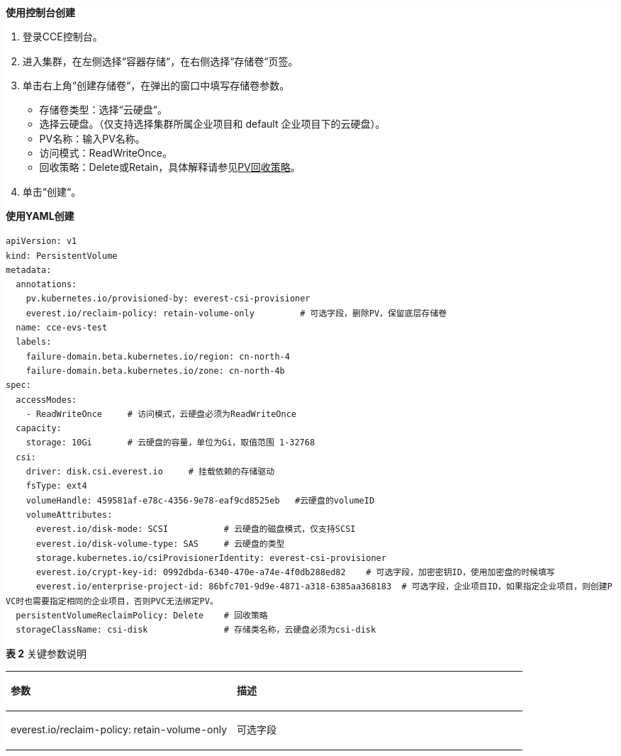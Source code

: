 **使用控制台创建**

1.  登录CCE控制台。
2.  进入集群，在左侧选择“容器存储“，在右侧选择“存储卷“页签。
3.  单击右上角“创建存储卷“，在弹出的窗口中填写存储卷参数。
    -   存储卷类型：选择“云硬盘“。
    -   选择云硬盘。（仅支持选择集群所属企业项目和 default 企业项目下的云硬盘）。
    -   PV名称：输入PV名称。
    -   访问模式：ReadWriteOnce。
    -   回收策略：Delete或Retain，具体解释请参见[PV回收策略](#cce_10_0379_section19999142414413)。

4.  单击“创建“。

**使用YAML创建**

```
apiVersion: v1
kind: PersistentVolume
metadata:
  annotations:
    pv.kubernetes.io/provisioned-by: everest-csi-provisioner
    everest.io/reclaim-policy: retain-volume-only         # 可选字段，删除PV，保留底层存储卷
  name: cce-evs-test
  labels:
    failure-domain.beta.kubernetes.io/region: cn-north-4
    failure-domain.beta.kubernetes.io/zone: cn-north-4b
spec:
  accessModes:
    - ReadWriteOnce     # 访问模式，云硬盘必须为ReadWriteOnce
  capacity:
    storage: 10Gi       # 云硬盘的容量，单位为Gi，取值范围 1-32768
  csi:
    driver: disk.csi.everest.io     # 挂载依赖的存储驱动
    fsType: ext4
    volumeHandle: 459581af-e78c-4356-9e78-eaf9cd8525eb   #云硬盘的volumeID
    volumeAttributes:
      everest.io/disk-mode: SCSI           # 云硬盘的磁盘模式，仅支持SCSI
      everest.io/disk-volume-type: SAS     # 云硬盘的类型
      storage.kubernetes.io/csiProvisionerIdentity: everest-csi-provisioner
      everest.io/crypt-key-id: 0992dbda-6340-470e-a74e-4f0db288ed82    # 可选字段，加密密钥ID，使用加密盘的时候填写
      everest.io/enterprise-project-id: 86bfc701-9d9e-4871-a318-6385aa368183  # 可选字段，企业项目ID，如果指定企业项目，则创建PVC时也需要指定相同的企业项目，否则PVC无法绑定PV。
  persistentVolumeReclaimPolicy: Delete    # 回收策略
  storageClassName: csi-disk               # 存储类名称，云硬盘必须为csi-disk
```

**表 2**  关键参数说明

<a name="cce_10_0379_table1819001615355"></a>
<table><thead align="left"><tr id="cce_10_0379_row1519121663519"><th class="cellrowborder" valign="top" width="43.769999999999996%" id="mcps1.2.3.1.1"><p id="cce_10_0379_p18191161619356"><a name="cce_10_0379_p18191161619356"></a><a name="cce_10_0379_p18191161619356"></a>参数</p>
</th>
<th class="cellrowborder" valign="top" width="56.230000000000004%" id="mcps1.2.3.1.2"><p id="cce_10_0379_p1919116161353"><a name="cce_10_0379_p1919116161353"></a><a name="cce_10_0379_p1919116161353"></a>描述</p>
</th>
</tr>
</thead>
<tbody><tr id="cce_10_0379_row1693515261514"><td class="cellrowborder" valign="top" width="43.769999999999996%" headers="mcps1.2.3.1.1 "><p id="cce_10_0379_p59357261258"><a name="cce_10_0379_p59357261258"></a><a name="cce_10_0379_p59357261258"></a>everest.io/reclaim-policy: retain-volume-only</p>
</td>
<td class="cellrowborder" valign="top" width="56.230000000000004%" headers="mcps1.2.3.1.2 "><p id="cce_10_0379_p125111321387"><a name="cce_10_0379_p125111321387"></a><a name="cce_10_0379_p125111321387"></a>可选字段</p>